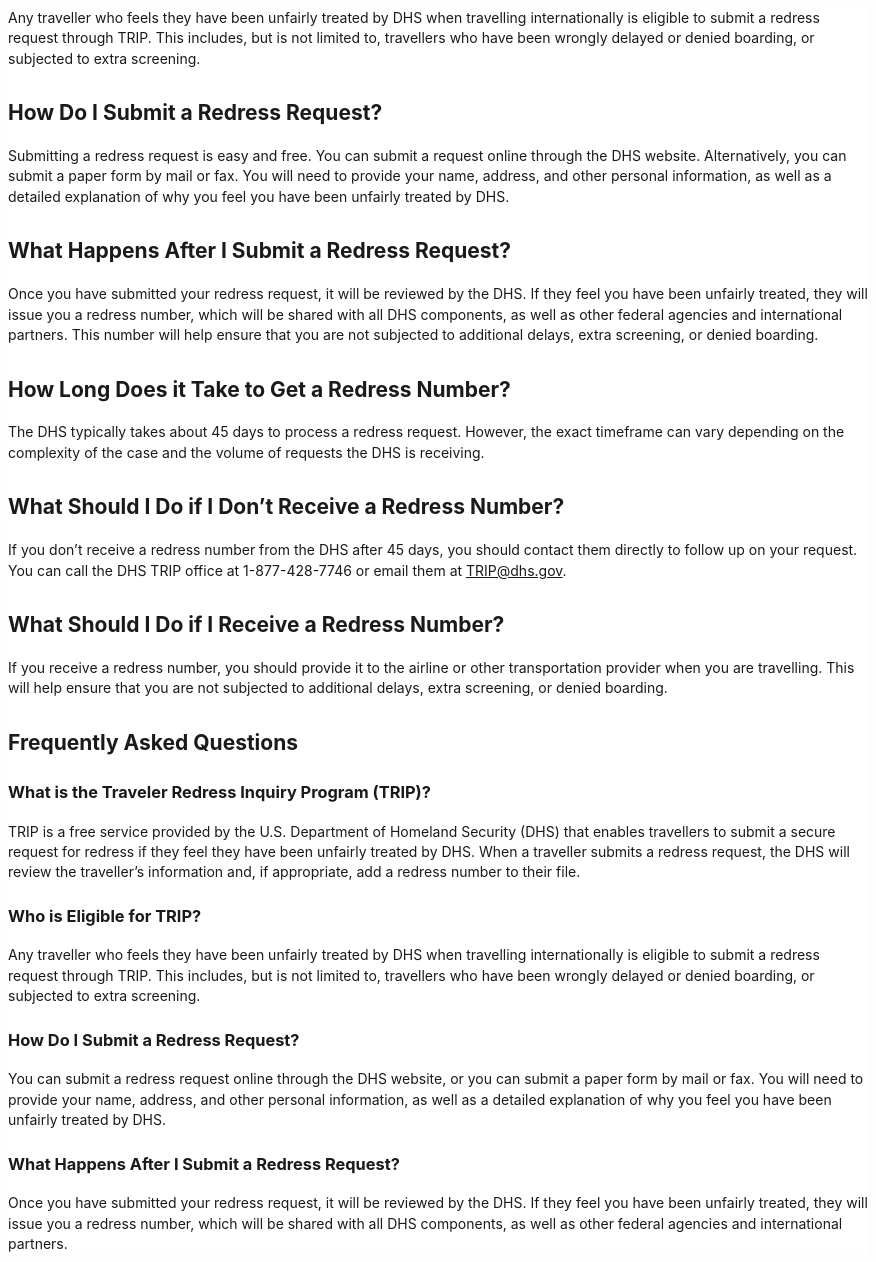 Any traveller who feels they have been unfairly treated by DHS when travelling internationally is eligible to submit a redress request through TRIP. This includes, but is not limited to, travellers who have been wrongly delayed or denied boarding, or subjected to extra screening.

<h2>How Do I Submit a Redress Request?</h2>

Submitting a redress request is easy and free. You can submit a request online through the DHS website. Alternatively, you can submit a paper form by mail or fax. You will need to provide your name, address, and other personal information, as well as a detailed explanation of why you feel you have been unfairly treated by DHS.

<h2>What Happens After I Submit a Redress Request?</h2>

Once you have submitted your redress request, it will be reviewed by the DHS. If they feel you have been unfairly treated, they will issue you a redress number, which will be shared with all DHS components, as well as other federal agencies and international partners. This number will help ensure that you are not subjected to additional delays, extra screening, or denied boarding.

<h2>How Long Does it Take to Get a Redress Number?</h2>

The DHS typically takes about 45 days to process a redress request. However, the exact timeframe can vary depending on the complexity of the case and the volume of requests the DHS is receiving. 

<h2>What Should I Do if I Don’t Receive a Redress Number?</h2>

If you don’t receive a redress number from the DHS after 45 days, you should contact them directly to follow up on your request. You can call the DHS TRIP office at 1-877-428-7746 or email them at TRIP@dhs.gov.

<h2>What Should I Do if I Receive a Redress Number?</h2>

If you receive a redress number, you should provide it to the airline or other transportation provider when you are travelling. This will help ensure that you are not subjected to additional delays, extra screening, or denied boarding.

<h2>Frequently Asked Questions</h2>

<h3>What is the Traveler Redress Inquiry Program (TRIP)?</h3>

TRIP is a free service provided by the U.S. Department of Homeland Security (DHS) that enables travellers to submit a secure request for redress if they feel they have been unfairly treated by DHS. When a traveller submits a redress request, the DHS will review the traveller’s information and, if appropriate, add a redress number to their file.

<h3>Who is Eligible for TRIP?</h3>

Any traveller who feels they have been unfairly treated by DHS when travelling internationally is eligible to submit a redress request through TRIP. This includes, but is not limited to, travellers who have been wrongly delayed or denied boarding, or subjected to extra screening.

<h3>How Do I Submit a Redress Request?</h3>

You can submit a redress request online through the DHS website, or you can submit a paper form by mail or fax. You will need to provide your name, address, and other personal information, as well as a detailed explanation of why you feel you have been unfairly treated by DHS.

<h3>What Happens After I Submit a Redress Request?</h3>

Once you have submitted your redress request, it will be reviewed by the DHS. If they feel you have been unfairly treated, they will issue you a redress number, which will be shared with all DHS components, as well as other federal agencies and international partners.
